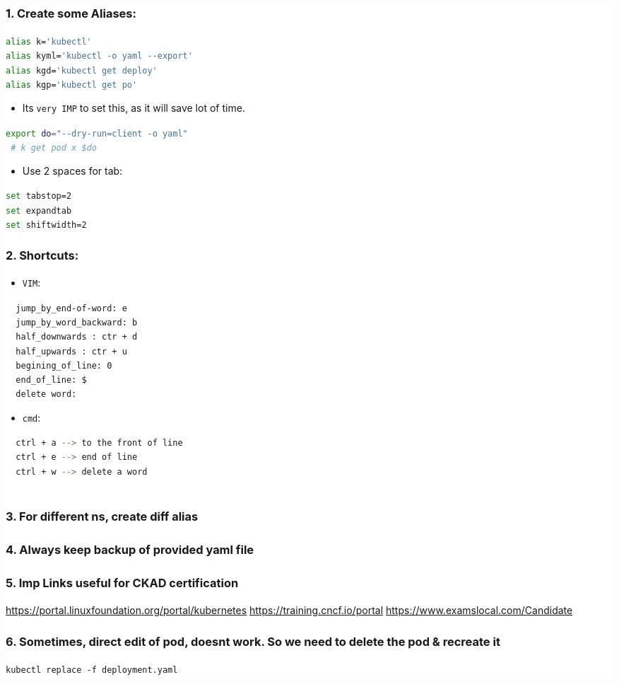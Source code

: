 ### 1. Create some Aliases:

```sh
alias k='kubectl'
alias kyml='kubectl -o yaml --export'
alias kgd='kubectl get deploy'
alias kgp='kubectl get po'
```
* Its `very IMP` to set this, as it will save lot of time.
```sh
export do="--dry-run=client -o yaml"
 # k get pod x $do
```
* Use 2 spaces for tab:

```sh
set tabstop=2
set expandtab
set shiftwidth=2

```
### 2. Shortcuts:

* `VIM`:
```sh
  jump_by_end-of-word: e
  jump_by_word_backward: b
  half_downwards : ctr + d
  half_upwards : ctr + u
  begining_of_line: 0
  end_of_line: $
  delete word: 
```
* `cmd`:
```sh
  ctrl + a --> to the front of line
  ctrl + e --> end of line
  ctrl + w --> delete a word
  
```
### 3. For different ns, create diff alias
### 4. Always keep backup of provided yaml file

### 5. Imp Links useful for CKAD certification
https://portal.linuxfoundation.org/portal/kubernetes
https://training.cncf.io/portal
https://www.examslocal.com/Candidate

### 6. Sometimes, direct edit of pod, doesnt work. So we need to delete the pod & recreate it 
 `kubectl replace -f deployment.yaml`
 